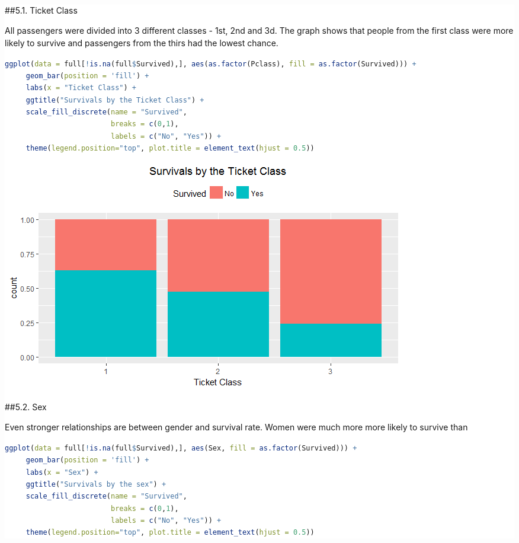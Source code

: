 ##5.1. Ticket Class

All passengers were divided into 3 different classes - 1st, 2nd and 3d. The graph shows that people from the first class were more likely to survive and passengers from the thirs had the lowest chance.


```r
ggplot(data = full[!is.na(full$Survived),], aes(as.factor(Pclass), fill = as.factor(Survived))) +
     geom_bar(position = 'fill') +
     labs(x = "Ticket Class") +
     ggtitle("Survivals by the Ticket Class") +
     scale_fill_discrete(name = "Survived",
                         breaks = c(0,1),
                         labels = c("No", "Yes")) +
     theme(legend.position="top", plot.title = element_text(hjust = 0.5))
```

![](new_titanic_files/figure-html/unnamed-chunk-5-1.png)

##5.2. Sex

Even stronger relationships are between gender and survival rate. Women were much more more likely to survive than


```r
ggplot(data = full[!is.na(full$Survived),], aes(Sex, fill = as.factor(Survived))) +
     geom_bar(position = 'fill') +
     labs(x = "Sex") +
     ggtitle("Survivals by the sex") +
     scale_fill_discrete(name = "Survived",
                         breaks = c(0,1),
                         labels = c("No", "Yes")) +
     theme(legend.position="top", plot.title = element_text(hjust = 0.5))
```
